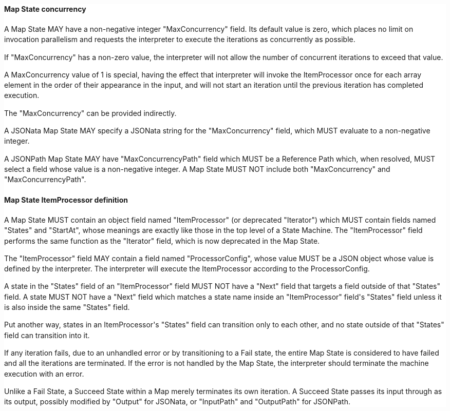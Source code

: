 #### Map State concurrency

A Map State MAY have a non-negative integer \"MaxConcurrency\" field.
Its default value is zero, which places no limit on invocation
parallelism and requests the interpreter to execute the iterations as
concurrently as possible.

If \"MaxConcurrency\" has a non-zero value, the interpreter will not
allow the number of concurrent iterations to exceed that value.

A MaxConcurrency value of 1 is special, having the effect that
interpreter will invoke the ItemProcessor once for each array element in
the order of their appearance in the input, and will not start an
iteration until the previous iteration has completed execution.

The \"MaxConcurrency\" can be provided indirectly.

A JSONata Map State MAY specify a JSONata string for the
\"MaxConcurrency\" field, which MUST evaluate to a non-negative integer.

A JSONPath Map State MAY have \"MaxConcurrencyPath\" field which MUST be
a Reference Path which, when resolved, MUST select a field whose value
is a non-negative integer. A Map State MUST NOT include both
\"MaxConcurrency\" and \"MaxConcurrencyPath\".

#### Map State ItemProcessor definition

A Map State MUST contain an object field named \"ItemProcessor\" (or
deprecated \"Iterator\") which MUST contain fields named \"States\" and
\"StartAt\", whose meanings are exactly like those in the top level of a
State Machine. The \"ItemProcessor\" field performs the same function as
the \"Iterator\" field, which is now deprecated in the Map State.

The \"ItemProcessor\" field MAY contain a field named
\"ProcessorConfig\", whose value MUST be a JSON object whose value is
defined by the interpreter. The interpreter will execute the
ItemProcessor according to the ProcessorConfig.

A state in the \"States\" field of an \"ItemProcessor\" field MUST NOT
have a \"Next\" field that targets a field outside of that \"States\"
field. A state MUST NOT have a \"Next\" field which matches a state name
inside an \"ItemProcessor\" field's \"States\" field unless it is also
inside the same \"States\" field.

Put another way, states in an ItemProcessor\'s \"States\" field can
transition only to each other, and no state outside of that \"States\"
field can transition into it.

If any iteration fails, due to an unhandled error or by transitioning to
a Fail state, the entire Map State is considered to have failed and all
the iterations are terminated. If the error is not handled by the Map
State, the interpreter should terminate the machine execution with an
error.

Unlike a Fail State, a Succeed State within a Map merely terminates its
own iteration. A Succeed State passes its input through as its output,
possibly modified by \"Output\" for JSONata, or \"InputPath\" and
\"OutputPath\" for JSONPath.
